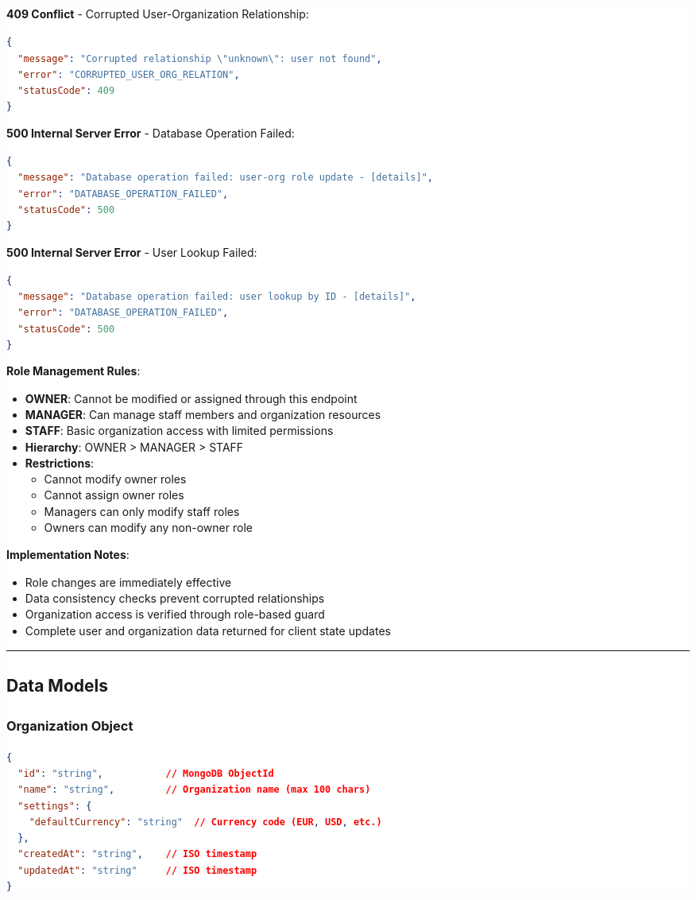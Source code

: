 **409 Conflict** - Corrupted User-Organization Relationship:
```json
{
  "message": "Corrupted relationship \"unknown\": user not found",
  "error": "CORRUPTED_USER_ORG_RELATION",
  "statusCode": 409
}
```

**500 Internal Server Error** - Database Operation Failed:
```json
{
  "message": "Database operation failed: user-org role update - [details]",
  "error": "DATABASE_OPERATION_FAILED",
  "statusCode": 500
}
```

**500 Internal Server Error** - User Lookup Failed:
```json
{
  "message": "Database operation failed: user lookup by ID - [details]",
  "error": "DATABASE_OPERATION_FAILED",
  "statusCode": 500
}
```

**Role Management Rules**:
- **OWNER**: Cannot be modified or assigned through this endpoint
- **MANAGER**: Can manage staff members and organization resources
- **STAFF**: Basic organization access with limited permissions
- **Hierarchy**: OWNER > MANAGER > STAFF
- **Restrictions**: 
  - Cannot modify owner roles
  - Cannot assign owner roles
  - Managers can only modify staff roles
  - Owners can modify any non-owner role

**Implementation Notes**:
- Role changes are immediately effective
- Data consistency checks prevent corrupted relationships
- Organization access is verified through role-based guard
- Complete user and organization data returned for client state updates

---

## Data Models

### Organization Object
```json
{
  "id": "string",           // MongoDB ObjectId
  "name": "string",         // Organization name (max 100 chars)
  "settings": {
    "defaultCurrency": "string"  // Currency code (EUR, USD, etc.)
  },
  "createdAt": "string",    // ISO timestamp
  "updatedAt": "string"     // ISO timestamp
}
```
